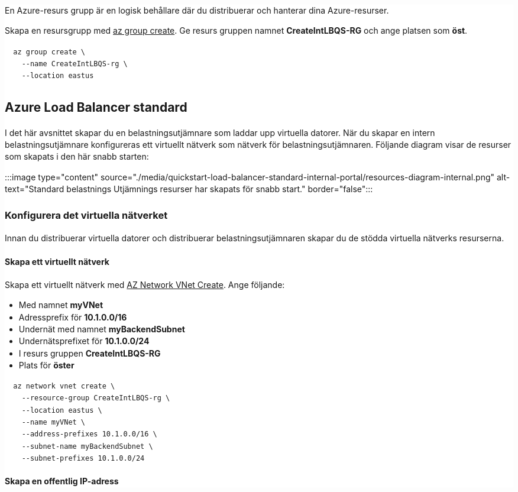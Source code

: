 En Azure-resurs grupp är en logisk behållare där du distribuerar och hanterar dina Azure-resurser.

Skapa en resursgrupp med [az group create](/cli/azure/group#az_group_create). Ge resurs gruppen namnet **CreateIntLBQS-RG** och ange platsen som **öst**.

```azurecli-interactive
  az group create \
    --name CreateIntLBQS-rg \
    --location eastus

```

## <a name="azure-load-balancer-standard"></a>Azure Load Balancer standard

I det här avsnittet skapar du en belastningsutjämnare som laddar upp virtuella datorer. När du skapar en intern belastningsutjämnare konfigureras ett virtuellt nätverk som nätverk för belastningsutjämnaren. Följande diagram visar de resurser som skapats i den här snabb starten:

:::image type="content" source="./media/quickstart-load-balancer-standard-internal-portal/resources-diagram-internal.png" alt-text="Standard belastnings Utjämnings resurser har skapats för snabb start." border="false":::

### <a name="configure-the-virtual-network"></a>Konfigurera det virtuella nätverket

Innan du distribuerar virtuella datorer och distribuerar belastningsutjämnaren skapar du de stödda virtuella nätverks resurserna.

#### <a name="create-a-virtual-network"></a>Skapa ett virtuellt nätverk

Skapa ett virtuellt nätverk med [AZ Network VNet Create](/cli/azure/network/vnet#az-network-vnet-create). Ange följande:

* Med namnet **myVNet**
* Adressprefix för **10.1.0.0/16**
* Undernät med namnet **myBackendSubnet**
* Undernätsprefixet för **10.1.0.0/24**
* I resurs gruppen **CreateIntLBQS-RG**
* Plats för **öster**

```azurecli-interactive
  az network vnet create \
    --resource-group CreateIntLBQS-rg \
    --location eastus \
    --name myVNet \
    --address-prefixes 10.1.0.0/16 \
    --subnet-name myBackendSubnet \
    --subnet-prefixes 10.1.0.0/24
```

#### <a name="create-a-public-ip-address"></a>Skapa en offentlig IP-adress
